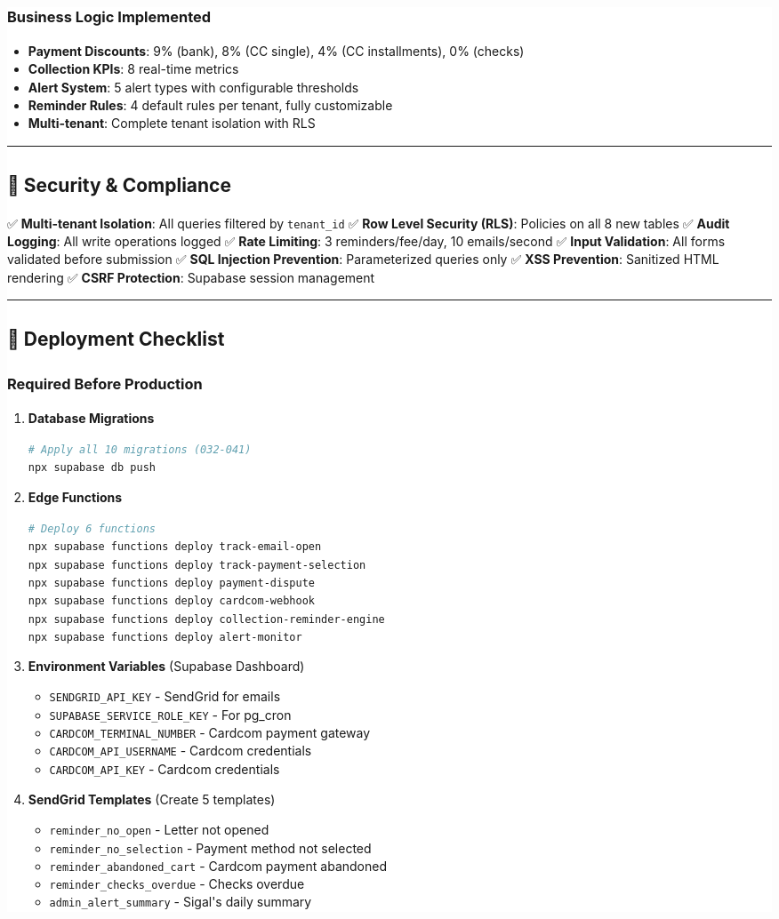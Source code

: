 ### Business Logic Implemented
- **Payment Discounts**: 9% (bank), 8% (CC single), 4% (CC installments), 0% (checks)
- **Collection KPIs**: 8 real-time metrics
- **Alert System**: 5 alert types with configurable thresholds
- **Reminder Rules**: 4 default rules per tenant, fully customizable
- **Multi-tenant**: Complete tenant isolation with RLS

---

## 🔐 Security & Compliance

✅ **Multi-tenant Isolation**: All queries filtered by `tenant_id`
✅ **Row Level Security (RLS)**: Policies on all 8 new tables
✅ **Audit Logging**: All write operations logged
✅ **Rate Limiting**: 3 reminders/fee/day, 10 emails/second
✅ **Input Validation**: All forms validated before submission
✅ **SQL Injection Prevention**: Parameterized queries only
✅ **XSS Prevention**: Sanitized HTML rendering
✅ **CSRF Protection**: Supabase session management

---

## 🚀 Deployment Checklist

### Required Before Production

1. **Database Migrations**
   ```bash
   # Apply all 10 migrations (032-041)
   npx supabase db push
   ```

2. **Edge Functions**
   ```bash
   # Deploy 6 functions
   npx supabase functions deploy track-email-open
   npx supabase functions deploy track-payment-selection
   npx supabase functions deploy payment-dispute
   npx supabase functions deploy cardcom-webhook
   npx supabase functions deploy collection-reminder-engine
   npx supabase functions deploy alert-monitor
   ```

3. **Environment Variables** (Supabase Dashboard)
   - `SENDGRID_API_KEY` - SendGrid for emails
   - `SUPABASE_SERVICE_ROLE_KEY` - For pg_cron
   - `CARDCOM_TERMINAL_NUMBER` - Cardcom payment gateway
   - `CARDCOM_API_USERNAME` - Cardcom credentials
   - `CARDCOM_API_KEY` - Cardcom credentials

4. **SendGrid Templates** (Create 5 templates)
   - `reminder_no_open` - Letter not opened
   - `reminder_no_selection` - Payment method not selected
   - `reminder_abandoned_cart` - Cardcom payment abandoned
   - `reminder_checks_overdue` - Checks overdue
   - `admin_alert_summary` - Sigal's daily summary
